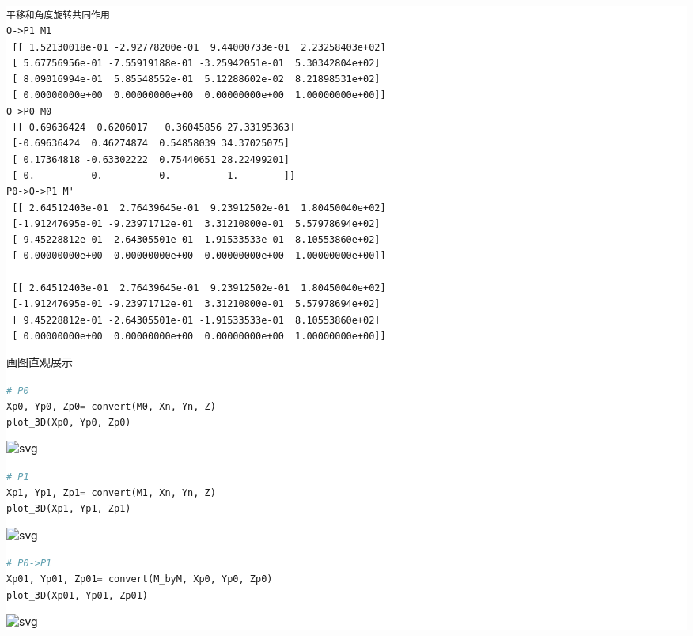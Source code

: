     平移和角度旋转共同作用
    O->P1 M1
     [[ 1.52130018e-01 -2.92778200e-01  9.44000733e-01  2.23258403e+02]
     [ 5.67756956e-01 -7.55919188e-01 -3.25942051e-01  5.30342804e+02]
     [ 8.09016994e-01  5.85548552e-01  5.12288602e-02  8.21898531e+02]
     [ 0.00000000e+00  0.00000000e+00  0.00000000e+00  1.00000000e+00]]
    O->P0 M0
     [[ 0.69636424  0.6206017   0.36045856 27.33195363]
     [-0.69636424  0.46274874  0.54858039 34.37025075]
     [ 0.17364818 -0.63302222  0.75440651 28.22499201]
     [ 0.          0.          0.          1.        ]]
    P0->O->P1 M'
     [[ 2.64512403e-01  2.76439645e-01  9.23912502e-01  1.80450040e+02]
     [-1.91247695e-01 -9.23971712e-01  3.31210800e-01  5.57978694e+02]
     [ 9.45228812e-01 -2.64305501e-01 -1.91533533e-01  8.10553860e+02]
     [ 0.00000000e+00  0.00000000e+00  0.00000000e+00  1.00000000e+00]] 
    
     [[ 2.64512403e-01  2.76439645e-01  9.23912502e-01  1.80450040e+02]
     [-1.91247695e-01 -9.23971712e-01  3.31210800e-01  5.57978694e+02]
     [ 9.45228812e-01 -2.64305501e-01 -1.91533533e-01  8.10553860e+02]
     [ 0.00000000e+00  0.00000000e+00  0.00000000e+00  1.00000000e+00]]
    

画图直观展示


```python
# P0 
Xp0, Yp0, Zp0= convert(M0, Xn, Yn, Z)
plot_3D(Xp0, Yp0, Zp0)
```


![svg](https://cdn.jsdelivr.net/gh/18wang/media/空间坐标变换/output_15_0.svg)



```python
# P1
Xp1, Yp1, Zp1= convert(M1, Xn, Yn, Z)
plot_3D(Xp1, Yp1, Zp1)
```


![svg](https://cdn.jsdelivr.net/gh/18wang/media/空间坐标变换/output_16_0.svg)




```python
# P0->P1 
Xp01, Yp01, Zp01= convert(M_byM, Xp0, Yp0, Zp0)
plot_3D(Xp01, Yp01, Zp01)
```


![svg](https://cdn.jsdelivr.net/gh/18wang/media/空间坐标变换/output_17_0.svg)




